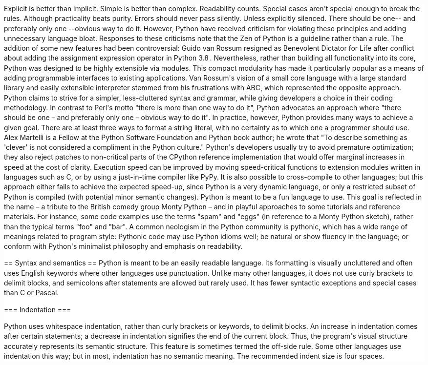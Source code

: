 Explicit is better than implicit.
Simple is better than complex.
Readability counts.
Special cases aren't special enough to break the rules.
Although practicality beats purity.
Errors should never pass silently.
Unless explicitly silenced.
There should be one-- and preferably only one --obvious way to do it.
However, Python have received criticism for violating these principles and adding unnecessary language bloat. Responses to these criticisms note that the Zen of Python is a guideline rather than a rule. The addition of some new features had been controversial: Guido van Rossum resigned as Benevolent Dictator for Life after conflict about adding the assignment expression operator in Python 3.8 .
Nevertheless, rather than building all functionality into its core, Python was designed to be highly extensible via modules. This compact modularity has made it particularly popular as a means of adding programmable interfaces to existing applications. Van Rossum's vision of a small core language with a large standard library and easily extensible interpreter stemmed from his frustrations with ABC, which represented the opposite approach.
Python claims to strive for a simpler, less-cluttered syntax and grammar, while giving developers a choice in their coding methodology. In contrast to Perl's motto "there is more than one way to do it", Python advocates an approach where "there should be one – and preferably only one – obvious way to do it". In practice, however, Python provides many ways to achieve a given goal. There are at least three ways to format a string literal, with no certainty as to which one a programmer should use. Alex Martelli is a Fellow at the Python Software Foundation and Python book author; he wrote that "To describe something as 'clever' is not considered a compliment in the Python culture."
Python's developers usually try to avoid premature optimization; they also reject patches to non-critical parts of the CPython reference implementation that would offer marginal increases in speed at the cost of clarity. Execution speed can be improved by moving speed-critical functions to extension modules written in languages such as C, or by using a just-in-time compiler like PyPy. It is also possible to cross-compile to other languages; but this approach either fails to achieve the expected speed-up, since Python is a very dynamic language, or only a restricted subset of Python is compiled (with potential minor semantic changes).
Python is meant to be a fun language to use. This goal is reflected in the name – a tribute to the British comedy group Monty Python – and in playful approaches to some tutorials and reference materials. For instance, some code examples use the terms "spam" and "eggs" (in reference to a Monty Python sketch), rather than the typical terms "foo" and "bar".
A common neologism in the Python community is pythonic, which has a wide range of meanings related to program style: Pythonic code may use Python idioms well; be natural or show fluency in the language; or conform with Python's minimalist philosophy and emphasis on readability.


== Syntax and semantics ==
Python is meant to be an easily readable language. Its formatting is visually uncluttered and often uses English keywords where other languages use punctuation. Unlike many other languages, it does not use curly brackets to delimit blocks, and semicolons after statements are allowed but rarely used. It has fewer syntactic exceptions and special cases than C or Pascal.


=== Indentation ===

Python uses whitespace indentation, rather than curly brackets or keywords, to delimit blocks. An increase in indentation comes after certain statements; a decrease in indentation signifies the end of the current block. Thus, the program's visual structure accurately represents its semantic structure. This feature is sometimes termed the off-side rule. Some other languages use indentation this way; but in most, indentation has no semantic meaning. The recommended indent size is four spaces.
